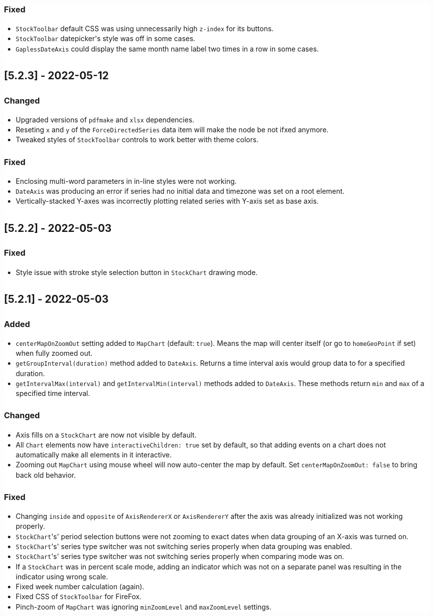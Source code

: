 ### Fixed
- `StockToolbar` default CSS was using unnecessarily high `z-index` for its buttons.
- `StockToolbar` datepicker's style was off in some cases.
- `GaplessDateAxis` could display the same month name label two times in a row in some cases.


## [5.2.3] - 2022-05-12

### Changed
- Upgraded versions of `pdfmake` and `xlsx` dependencies.
- Reseting `x` and `y` of the `ForceDirectedSeries` data item will make the node be not ifxed anymore.
- Tweaked styles of `StockToolbar` controls to work better with theme colors.

### Fixed
- Enclosing multi-word parameters in in-line styles were not working.
- `DateAxis` was producing an error if series had no initial data and timezone was set on a root element.
- Vertically-stacked Y-axes was incorrectly plotting related series with Y-axis set as base axis.


## [5.2.2] - 2022-05-03

### Fixed
- Style issue with stroke style selection button in `StockChart` drawing mode.


## [5.2.1] - 2022-05-03

### Added
- `centerMapOnZoomOut` setting added to `MapChart` (default: `true`). Means the map will center itself (or go to `homeGeoPoint` if set) when fully zoomed out.
- `getGroupInterval(duration)` method added to `DateAxis`. Returns a time interval axis would group data to for a specified duration.
- `getIntervalMax(interval)` and `getIntervalMin(interval)` methods added to `DateAxis`. These methods return `min` and `max` of a specified time interval.

### Changed
- Axis fills on a `StockChart` are now not visible by default.
- All `Chart` elements now have `interactiveChildren: true` set by default, so that adding events on a chart does not automatically make all elements in it interactive.
- Zooming out `MapChart` using mouse wheel will now auto-center the map by default. Set `centerMapOnZoomOut: false` to bring back old behavior.

### Fixed
- Changing `inside` and `opposite` of `AxisRendererX` or `AxisRendererY` after the axis was already initialized was not working properly.
- `StockChart`'s' period selection buttons were not zooming to exact dates when data grouping of an X-axis was turned on.
- `StockChart`'s' series type switcher was not switching series properly when data grouping was enabled.
- `StockChart`'s' series type switcher was not switching series properly when comparing mode was on.
- If a `StockChart` was in percent scale mode, adding an indicator which was not on a separate panel was resulting in the indicator using wrong scale.
- Fixed week number calculation (again).
- Fixed CSS of `StockToolbar` for FireFox.
- Pinch-zoom of `MapChart` was ignoring `minZoomLevel` and `maxZoomLevel` settings.
